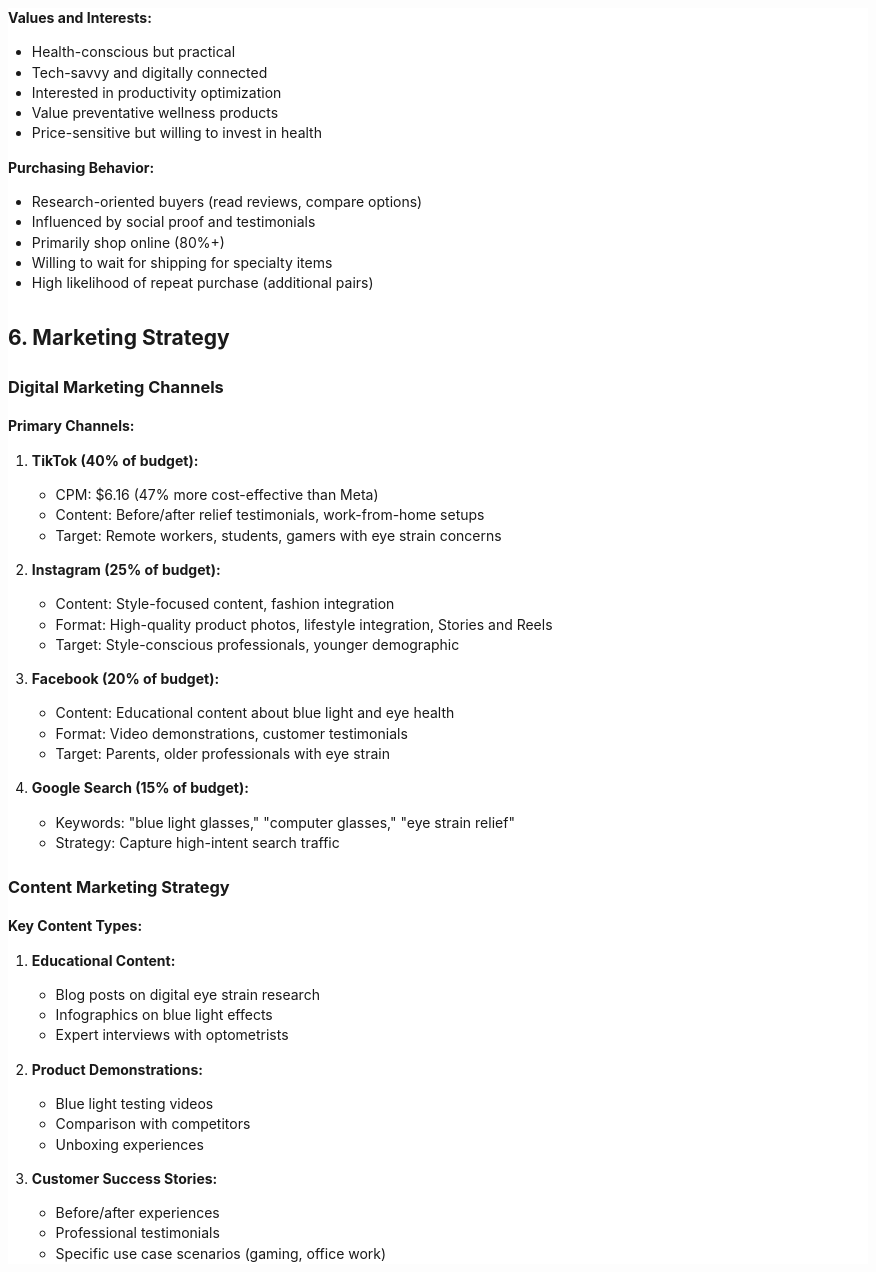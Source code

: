 **Values and Interests:**
- Health-conscious but practical
- Tech-savvy and digitally connected
- Interested in productivity optimization
- Value preventative wellness products
- Price-sensitive but willing to invest in health

**Purchasing Behavior:**
- Research-oriented buyers (read reviews, compare options)
- Influenced by social proof and testimonials
- Primarily shop online (80%+)
- Willing to wait for shipping for specialty items
- High likelihood of repeat purchase (additional pairs)

## 6. Marketing Strategy

### Digital Marketing Channels

**Primary Channels:**

1. **TikTok (40% of budget):**
   - CPM: $6.16 (47% more cost-effective than Meta)
   - Content: Before/after relief testimonials, work-from-home setups
   - Target: Remote workers, students, gamers with eye strain concerns

2. **Instagram (25% of budget):**
   - Content: Style-focused content, fashion integration
   - Format: High-quality product photos, lifestyle integration, Stories and Reels
   - Target: Style-conscious professionals, younger demographic

3. **Facebook (20% of budget):**
   - Content: Educational content about blue light and eye health
   - Format: Video demonstrations, customer testimonials
   - Target: Parents, older professionals with eye strain

4. **Google Search (15% of budget):**
   - Keywords: "blue light glasses," "computer glasses," "eye strain relief"
   - Strategy: Capture high-intent search traffic

### Content Marketing Strategy

**Key Content Types:**

1. **Educational Content:**
   - Blog posts on digital eye strain research
   - Infographics on blue light effects
   - Expert interviews with optometrists

2. **Product Demonstrations:**
   - Blue light testing videos
   - Comparison with competitors
   - Unboxing experiences

3. **Customer Success Stories:**
   - Before/after experiences
   - Professional testimonials
   - Specific use case scenarios (gaming, office work)
